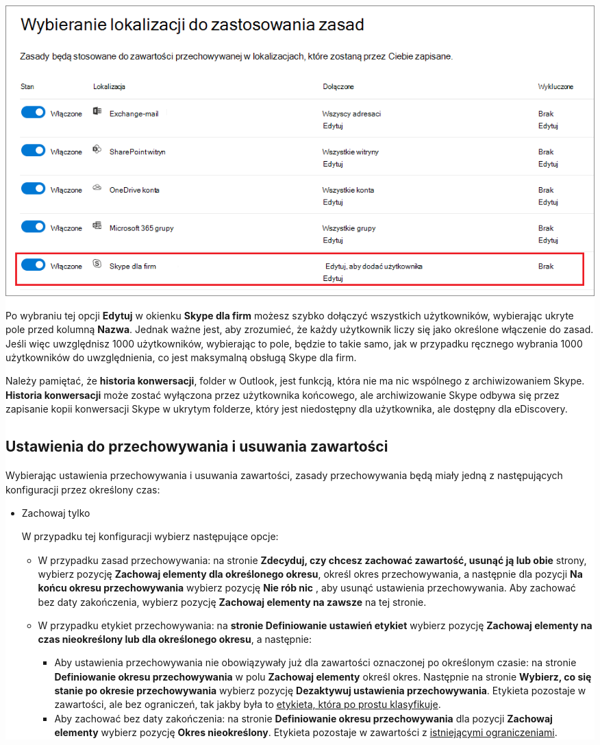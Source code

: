 ![Wybierz Skype lokalizację dla zasad przechowywania.](../media/skype-location-retention-policies.png)

Po wybraniu tej opcji **Edytuj** w okienku **Skype dla firm** możesz szybko dołączyć wszystkich użytkowników, wybierając ukryte pole przed kolumną **Nazwa**. Jednak ważne jest, aby zrozumieć, że każdy użytkownik liczy się jako określone włączenie do zasad. Jeśli więc uwzględnisz 1000 użytkowników, wybierając to pole, będzie to takie samo, jak w przypadku ręcznego wybrania 1000 użytkowników do uwzględnienia, co jest maksymalną obsługą Skype dla firm.

Należy pamiętać, że **historia konwersacji**, folder w Outlook, jest funkcją, która nie ma nic wspólnego z archiwizowaniem Skype. **Historia konwersacji** może zostać wyłączona przez użytkownika końcowego, ale archiwizowanie Skype odbywa się przez zapisanie kopii konwersacji Skype w ukrytym folderze, który jest niedostępny dla użytkownika, ale dostępny dla eDiscovery.

## <a name="settings-for-retaining-and-deleting-content"></a>Ustawienia do przechowywania i usuwania zawartości

Wybierając ustawienia przechowywania i usuwania zawartości, zasady przechowywania będą miały jedną z następujących konfiguracji przez określony czas:

- Zachowaj tylko
    
    W przypadku tej konfiguracji wybierz następujące opcje:
    
    - W przypadku zasad przechowywania: na stronie **Zdecyduj, czy chcesz zachować zawartość, usunąć ją lub obie** strony, wybierz pozycję **Zachowaj elementy dla określonego okresu**, określ okres przechowywania, a następnie dla pozycji **Na końcu okresu przechowywania** wybierz pozycję **Nie rób nic** , aby usunąć ustawienia przechowywania.  Aby zachować bez daty zakończenia, wybierz pozycję **Zachowaj elementy na zawsze** na tej stronie.
    
    - W przypadku etykiet przechowywania: na **stronie Definiowanie ustawień etykiet** wybierz pozycję **Zachowaj elementy na czas nieokreślony lub dla określonego okresu**, a następnie:
        - Aby ustawienia przechowywania nie obowiązywały już dla zawartości oznaczonej po określonym czasie: na stronie **Definiowanie okresu przechowywania** w polu **Zachowaj elementy** określ okres. Następnie na stronie **Wybierz, co się stanie po okresie przechowywania** wybierz pozycję **Dezaktywuj ustawienia przechowywania**. Etykieta pozostaje w zawartości, ale bez ograniczeń, tak jakby była to [etykieta, która po prostu klasyfikuje](retention.md#classifying-content-without-applying-any-actions).
        - Aby zachować bez daty zakończenia: na stronie **Definiowanie okresu przechowywania** dla pozycji **Zachowaj elementy** wybierz pozycję **Okres nieokreślony**. Etykieta pozostaje w zawartości z [istniejącymi ograniczeniami](records-management.md#compare-restrictions-for-what-actions-are-allowed-or-blocked ).
